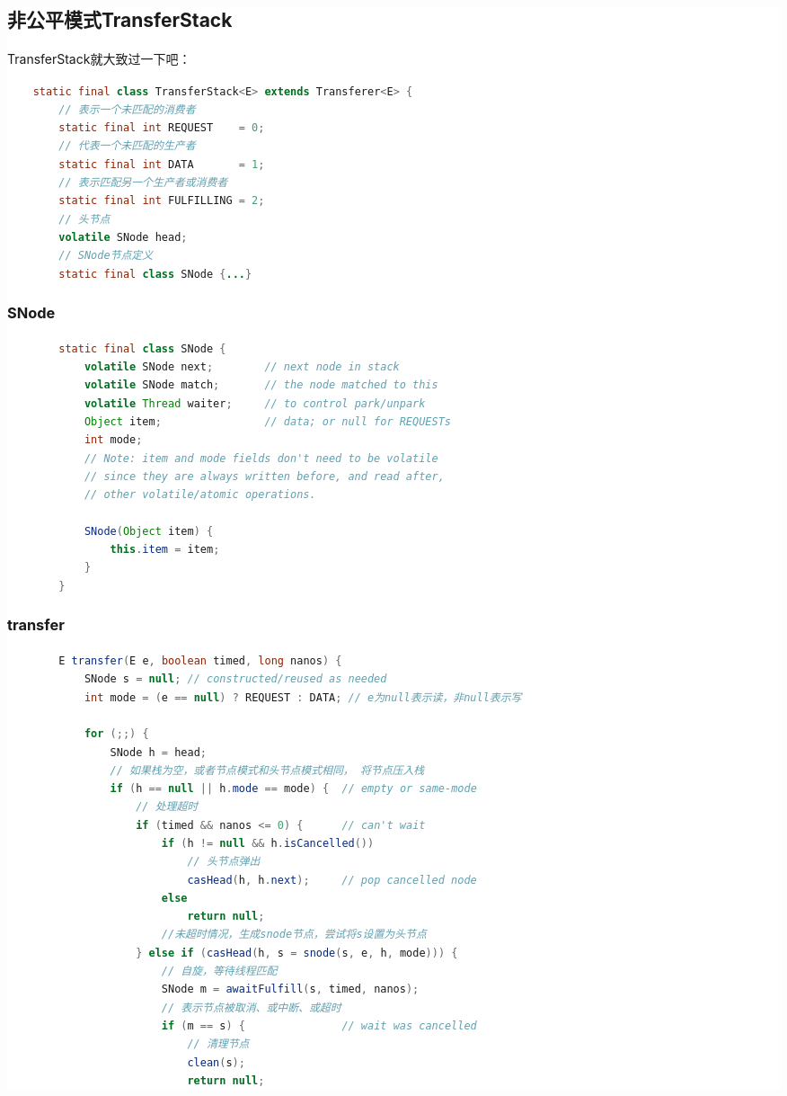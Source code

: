 

## 非公平模式TransferStack

TransferStack就大致过一下吧：

```java
    static final class TransferStack<E> extends Transferer<E> {
        // 表示一个未匹配的消费者
        static final int REQUEST    = 0;
        // 代表一个未匹配的生产者
        static final int DATA       = 1;
        // 表示匹配另一个生产者或消费者
        static final int FULFILLING = 2;
        // 头节点
        volatile SNode head;
        // SNode节点定义
        static final class SNode {...}
```

### SNode

```java
        static final class SNode {
            volatile SNode next;        // next node in stack
            volatile SNode match;       // the node matched to this
            volatile Thread waiter;     // to control park/unpark
            Object item;                // data; or null for REQUESTs
            int mode;
            // Note: item and mode fields don't need to be volatile
            // since they are always written before, and read after,
            // other volatile/atomic operations.

            SNode(Object item) {
                this.item = item;
            }
        }
```

### transfer

```java
        E transfer(E e, boolean timed, long nanos) {
            SNode s = null; // constructed/reused as needed
            int mode = (e == null) ? REQUEST : DATA; // e为null表示读，非null表示写

            for (;;) {
                SNode h = head;
                // 如果栈为空，或者节点模式和头节点模式相同， 将节点压入栈
                if (h == null || h.mode == mode) {  // empty or same-mode
                    // 处理超时
                    if (timed && nanos <= 0) {      // can't wait
                        if (h != null && h.isCancelled())
                            // 头节点弹出
                            casHead(h, h.next);     // pop cancelled node
                        else
                            return null;
                        //未超时情况，生成snode节点，尝试将s设置为头节点
                    } else if (casHead(h, s = snode(s, e, h, mode))) {
                        // 自旋，等待线程匹配
                        SNode m = awaitFulfill(s, timed, nanos);
                        // 表示节点被取消、或中断、或超时
                        if (m == s) {               // wait was cancelled
                            // 清理节点
                            clean(s);
                            return null;
```